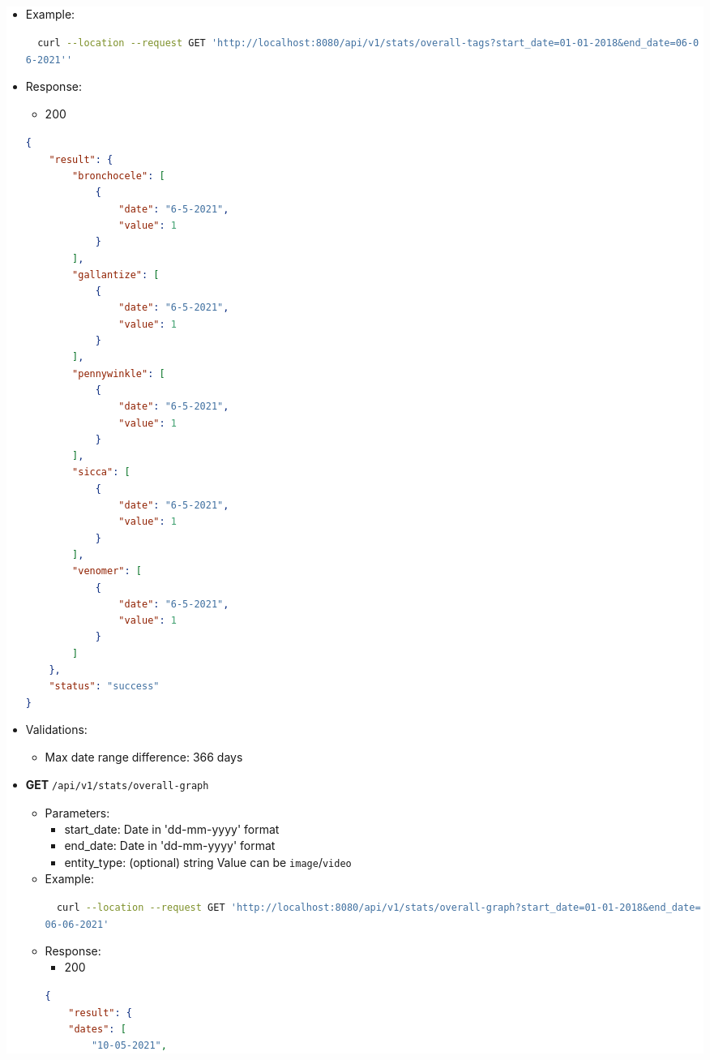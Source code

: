 - Example:
  ```bash
    curl --location --request GET 'http://localhost:8080/api/v1/stats/overall-tags?start_date=01-01-2018&end_date=06-06-2021''
  ```
- Response:
    - 200
    ```JSON
    {
        "result": {
            "bronchocele": [
                {
                    "date": "6-5-2021",
                    "value": 1
                }
            ],
            "gallantize": [
                {
                    "date": "6-5-2021",
                    "value": 1
                }
            ],
            "pennywinkle": [
                {
                    "date": "6-5-2021",
                    "value": 1
                }
            ],
            "sicca": [
                {
                    "date": "6-5-2021",
                    "value": 1
                }
            ],
            "venomer": [
                {
                    "date": "6-5-2021",
                    "value": 1
                }
            ]
        },
        "status": "success"
    }
    ```
- Validations:
    - Max date range difference: 366 days


- **GET** `/api/v1/stats/overall-graph`
    - Parameters:
        - start_date: Date in 'dd-mm-yyyy' format
        - end_date: Date in 'dd-mm-yyyy' format
        - entity_type: (optional) string Value can be `image`/`video`
    - Example:
      ```bash
        curl --location --request GET 'http://localhost:8080/api/v1/stats/overall-graph?start_date=01-01-2018&end_date=06-06-2021'
      ```
    - Response:
        - 200
        ```JSON
        {
            "result": {
            "dates": [
                "10-05-2021",